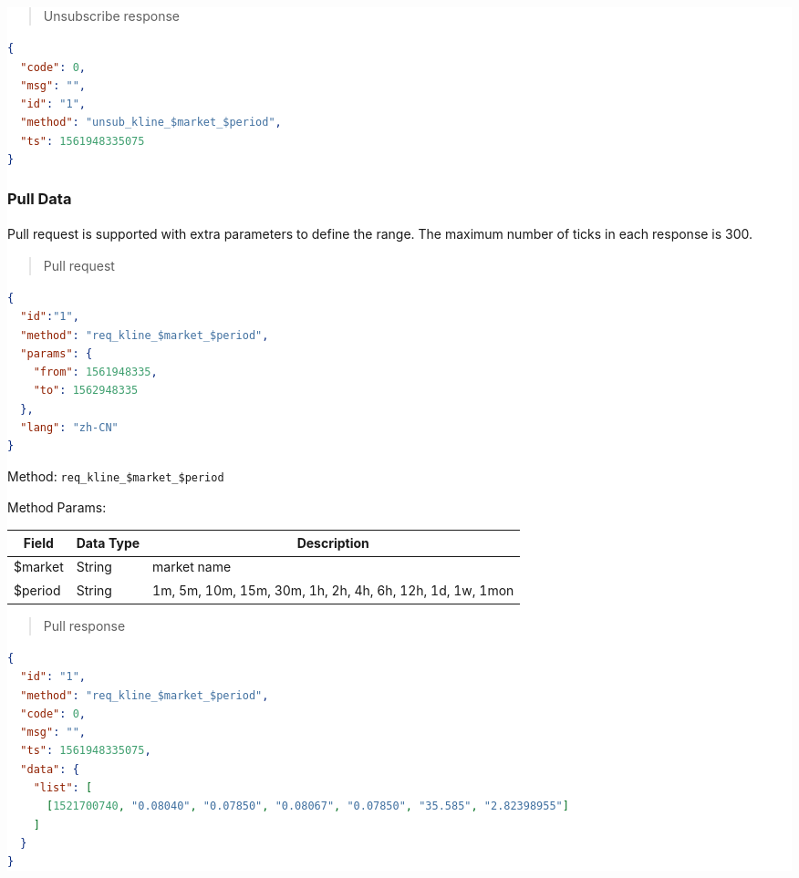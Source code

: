 > Unsubscribe response

```json
{
  "code": 0,
  "msg": "",
  "id": "1",
  "method": "unsub_kline_$market_$period",
  "ts": 1561948335075
}
```

### Pull Data

Pull request is supported with extra parameters to define the range. The maximum number of ticks in each response is 300.

> Pull request

```json
{
  "id":"1",
  "method": "req_kline_$market_$period",
  "params": {
    "from": 1561948335,
    "to": 1562948335
  },
  "lang": "zh-CN"
}
```

Method: `req_kline_$market_$period`

Method Params:

Field | Data Type | Description
------|-----------|------------
$market | String | market name
$period | String | 1m, 5m, 10m, 15m, 30m, 1h, 2h, 4h, 6h, 12h, 1d, 1w, 1mon


> Pull response

```json
{
  "id": "1",
  "method": "req_kline_$market_$period",
  "code": 0,
  "msg": "",
  "ts": 1561948335075,
  "data": {
    "list": [
      [1521700740, "0.08040", "0.07850", "0.08067", "0.07850", "35.585", "2.82398955"] 
    ]
  }
}
```
